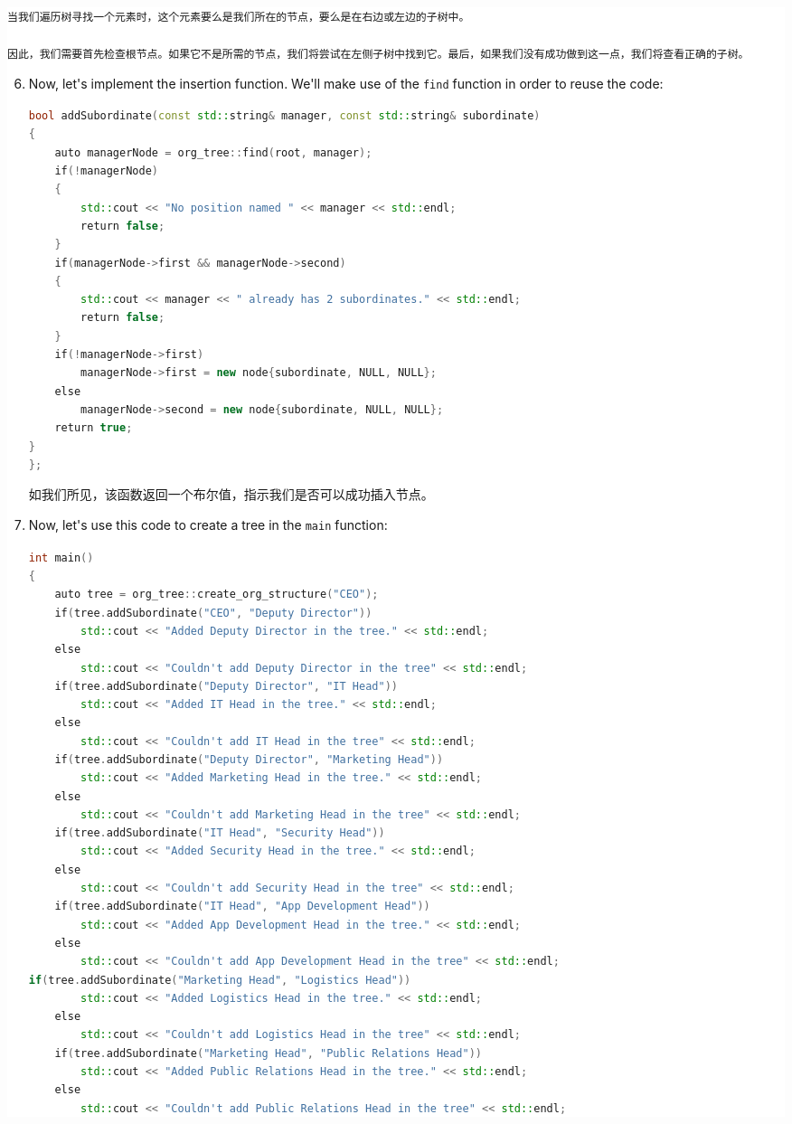     当我们遍历树寻找一个元素时，这个元素要么是我们所在的节点，要么是在右边或左边的子树中。

    因此，我们需要首先检查根节点。如果它不是所需的节点，我们将尝试在左侧子树中找到它。最后，如果我们没有成功做到这一点，我们将查看正确的子树。

6.  Now, let's implement the insertion function. We'll make use of the `find` function in order to reuse the code:

    ```cpp
    bool addSubordinate(const std::string& manager, const std::string& subordinate)
    {
        auto managerNode = org_tree::find(root, manager);
        if(!managerNode)
        {
            std::cout << "No position named " << manager << std::endl;
            return false;
        }
        if(managerNode->first && managerNode->second)
        {
            std::cout << manager << " already has 2 subordinates." << std::endl;
            return false;
        }
        if(!managerNode->first)
            managerNode->first = new node{subordinate, NULL, NULL};
        else
            managerNode->second = new node{subordinate, NULL, NULL};
        return true;
    }
    };
    ```

    如我们所见，该函数返回一个布尔值，指示我们是否可以成功插入节点。

7.  Now, let's use this code to create a tree in the `main` function:

    ```cpp
    int main()
    {
        auto tree = org_tree::create_org_structure("CEO");
        if(tree.addSubordinate("CEO", "Deputy Director"))
            std::cout << "Added Deputy Director in the tree." << std::endl;
        else
            std::cout << "Couldn't add Deputy Director in the tree" << std::endl;
        if(tree.addSubordinate("Deputy Director", "IT Head"))
            std::cout << "Added IT Head in the tree." << std::endl;
        else
            std::cout << "Couldn't add IT Head in the tree" << std::endl;
        if(tree.addSubordinate("Deputy Director", "Marketing Head"))
            std::cout << "Added Marketing Head in the tree." << std::endl;
        else
            std::cout << "Couldn't add Marketing Head in the tree" << std::endl;
        if(tree.addSubordinate("IT Head", "Security Head"))
            std::cout << "Added Security Head in the tree." << std::endl;
        else
            std::cout << "Couldn't add Security Head in the tree" << std::endl;
        if(tree.addSubordinate("IT Head", "App Development Head"))
            std::cout << "Added App Development Head in the tree." << std::endl;
        else
            std::cout << "Couldn't add App Development Head in the tree" << std::endl;
    if(tree.addSubordinate("Marketing Head", "Logistics Head"))
            std::cout << "Added Logistics Head in the tree." << std::endl;
        else
            std::cout << "Couldn't add Logistics Head in the tree" << std::endl;
        if(tree.addSubordinate("Marketing Head", "Public Relations Head"))
            std::cout << "Added Public Relations Head in the tree." << std::endl;
        else
            std::cout << "Couldn't add Public Relations Head in the tree" << std::endl;